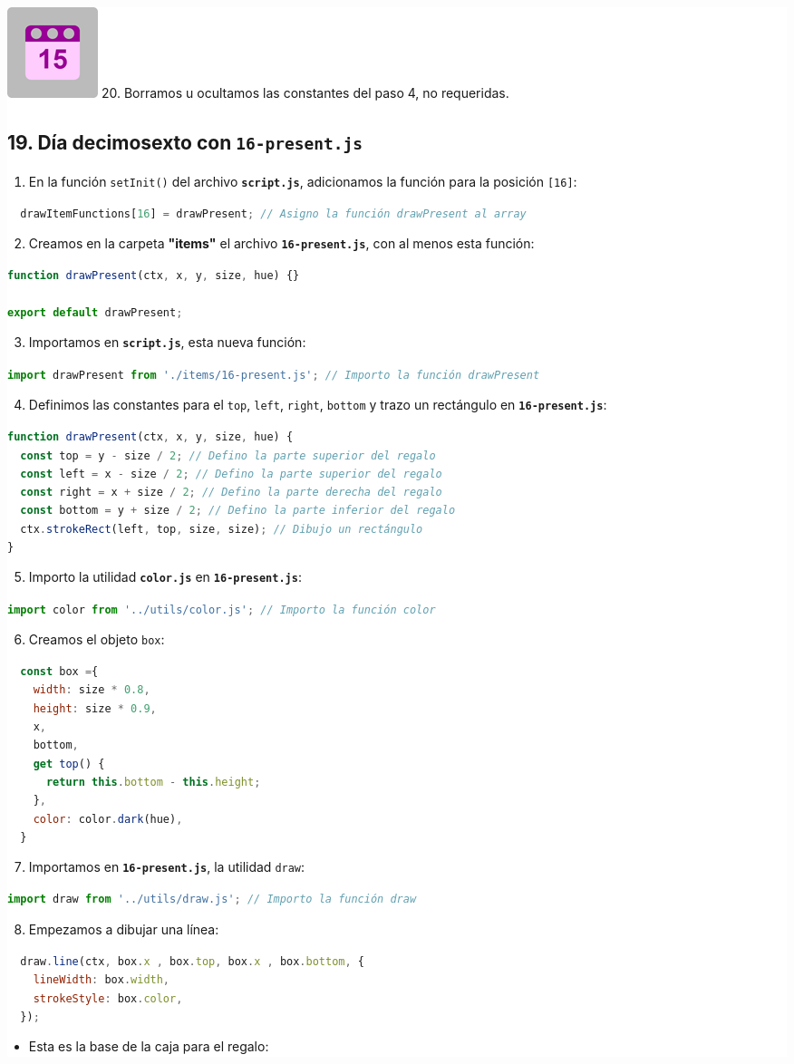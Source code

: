 ![Hora 2:02:20](images/2025-01-15_114239.png "Hora 2:02:20")
20. Borramos u ocultamos las constantes del paso 4, no requeridas.

## 19. Día decimosexto con **`16-present.js`**

1. En la función `setInit()` del archivo **`script.js`**, 
adicionamos la función para la posición `[16]`:
```js
  drawItemFunctions[16] = drawPresent; // Asigno la función drawPresent al array
```
2. Creamos en la carpeta **"items"** el archivo **`16-present.js`**,
con al menos esta función:
```js
function drawPresent(ctx, x, y, size, hue) {}

export default drawPresent;
```
3. Importamos en **`script.js`**, esta nueva función:
```js
import drawPresent from './items/16-present.js'; // Importo la función drawPresent
```
4. Definimos las constantes para el `top`, `left`, `right`,
`bottom` y trazo un rectángulo en **`16-present.js`**:
```js
function drawPresent(ctx, x, y, size, hue) {
  const top = y - size / 2; // Defino la parte superior del regalo
  const left = x - size / 2; // Defino la parte superior del regalo
  const right = x + size / 2; // Defino la parte derecha del regalo
  const bottom = y + size / 2; // Defino la parte inferior del regalo
  ctx.strokeRect(left, top, size, size); // Dibujo un rectángulo
}
```
5. Importo la utilidad **`color.js`** en **`16-present.js`**:
```js
import color from '../utils/color.js'; // Importo la función color
```
6. Creamos el objeto `box`:
```js
  const box ={
    width: size * 0.8,
    height: size * 0.9,
    x,
    bottom,
    get top() {
      return this.bottom - this.height;
    },
    color: color.dark(hue),
  }
```
7. Importamos en **`16-present.js`**, la utilidad `draw`:
```js
import draw from '../utils/draw.js'; // Importo la función draw
```
8. Empezamos a dibujar una línea:
```js
  draw.line(ctx, box.x , box.top, box.x , box.bottom, {
    lineWidth: box.width,
    strokeStyle: box.color,
  });
```
* Esta es la base de la caja para el regalo:  